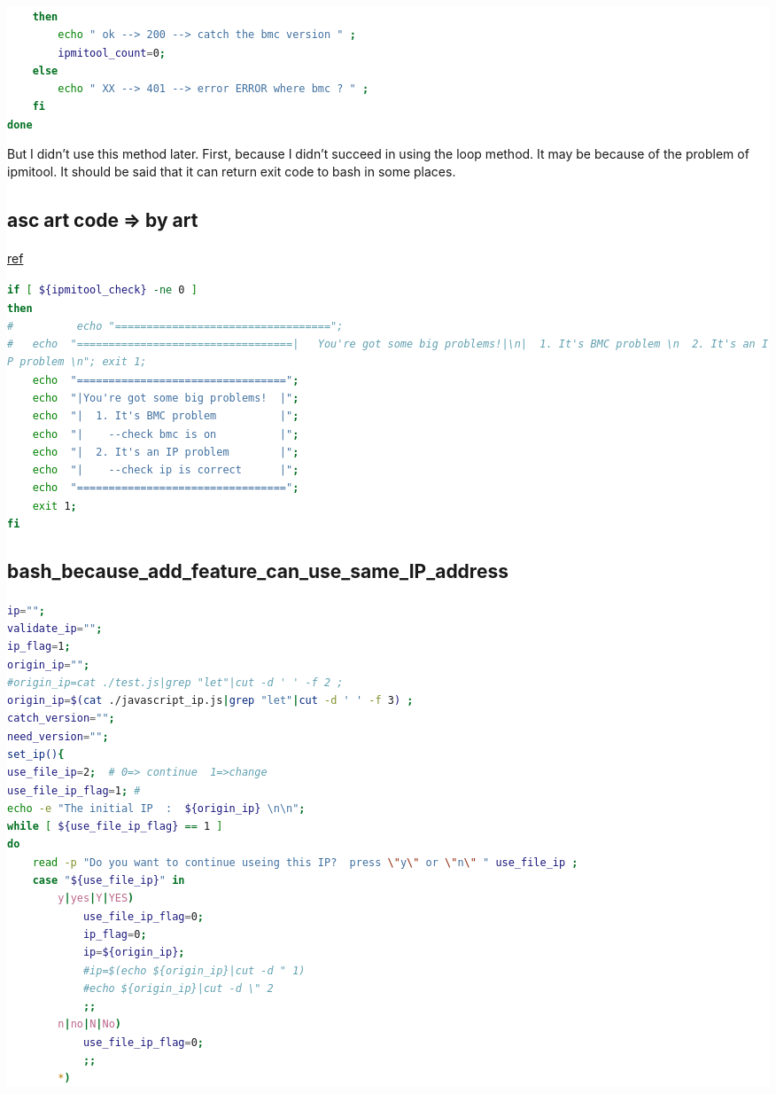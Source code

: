 ```bash
	then
		echo " ok --> 200 --> catch the bmc version " ;
		ipmitool_count=0;
	else
		echo " XX --> 401 --> error ERROR where bmc ? " ;
	fi
done
```
But I didn’t use this method later.
First, because I didn’t succeed in using the loop method.
It may be because of the problem of ipmitool.
It should be said that it can return exit code to bash in some places.

## asc art code => by art
[ref](https://stackoverflow.com/questions/1378274/in-a-bash-script-how-can-i-exit-the-entire-script-if-a-certain-condition-occurs)
```bash
if [ ${ipmitool_check} -ne 0 ]
then
#	       echo "==================================";
#	echo  "==================================|   You're got some big problems!|\n|  1. It's BMC problem \n  2. It's an IP problem \n"; exit 1;
	echo  "=================================";
	echo  "|You're got some big problems!  |";
	echo  "|  1. It's BMC problem          |";
	echo  "|    --check bmc is on          |";
	echo  "|  2. It's an IP problem        |"; 
	echo  "|    --check ip is correct      |";
	echo  "=================================";
	exit 1;
fi
```

## bash_because_add_feature_can_use_same_IP_address
```bash
ip="";
validate_ip="";
ip_flag=1;
origin_ip="";
#origin_ip=cat ./test.js|grep "let"|cut -d ' ' -f 2 ;
origin_ip=$(cat ./javascript_ip.js|grep "let"|cut -d ' ' -f 3) ;
catch_version="";
need_version="";
set_ip(){
use_file_ip=2;	# 0=> continue  1=>change
use_file_ip_flag=1; #
echo -e "The initial IP  :  ${origin_ip} \n\n";
while [ ${use_file_ip_flag} == 1 ]
do
	read -p "Do you want to continue useing this IP?  press \"y\" or \"n\" " use_file_ip ;
	case "${use_file_ip}" in 
		y|yes|Y|YES)
			use_file_ip_flag=0;
			ip_flag=0;
			ip=${origin_ip};
			#ip=$(echo ${origin_ip}|cut -d " 1)
			#echo ${origin_ip}|cut -d \" 2
			;;
		n|no|N|No)
			use_file_ip_flag=0;
			;;
		*)
```